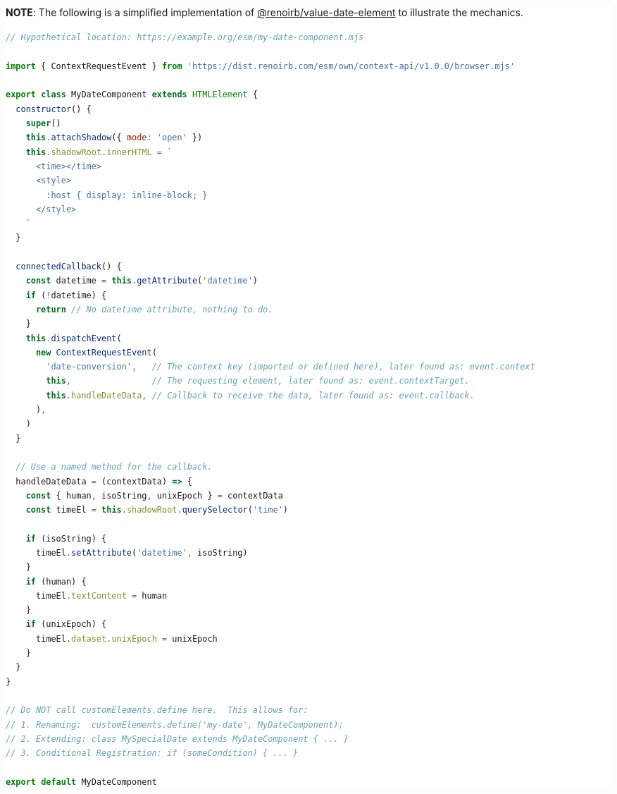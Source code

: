 **NOTE**: The following is a simplified implementation of
[@renoirb/value-date-element](../value-date-element/) to illustrate the
mechanics.

```javascript
// Hypothetical location: https://example.org/esm/my-date-component.mjs

import { ContextRequestEvent } from 'https://dist.renoirb.com/esm/own/context-api/v1.0.0/browser.mjs'

export class MyDateComponent extends HTMLElement {
  constructor() {
    super()
    this.attachShadow({ mode: 'open' })
    this.shadowRoot.innerHTML = `
      <time></time>
      <style>
        :host { display: inline-block; }
      </style>
    `
  }

  connectedCallback() {
    const datetime = this.getAttribute('datetime')
    if (!datetime) {
      return // No datetime attribute, nothing to do.
    }
    this.dispatchEvent(
      new ContextRequestEvent(
        'date-conversion',   // The context key (imported or defined here), later found as: event.context
        this,                // The requesting element, later found as: event.contextTarget.
        this.handleDateData, // Callback to receive the data, later found as: event.callback.
      ),
    )
  }

  // Use a named method for the callback.
  handleDateData = (contextData) => {
    const { human, isoString, unixEpoch } = contextData
    const timeEl = this.shadowRoot.querySelector('time')

    if (isoString) {
      timeEl.setAttribute('datetime', isoString)
    }
    if (human) {
      timeEl.textContent = human
    }
    if (unixEpoch) {
      timeEl.dataset.unixEpoch = unixEpoch
    }
  }
}

// Do NOT call customElements.define here.  This allows for:
// 1. Renaming:  customElements.define('my-date', MyDateComponent);
// 2. Extending: class MySpecialDate extends MyDateComponent { ... }
// 3. Conditional Registration: if (someCondition) { ... }

export default MyDateComponent
```
